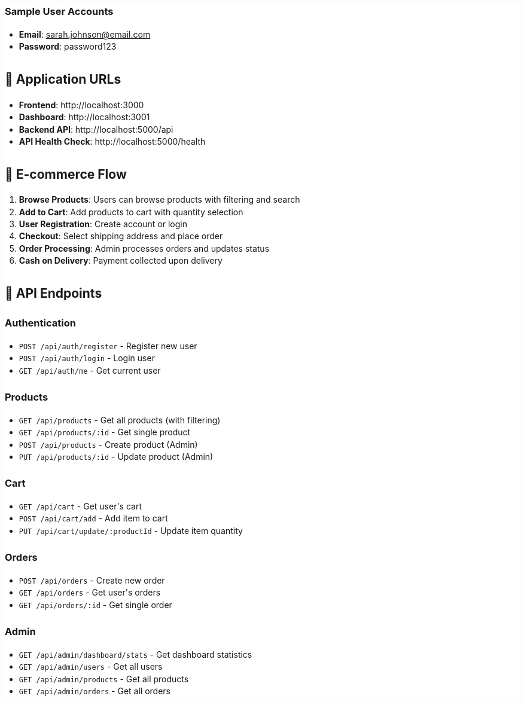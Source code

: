 ### Sample User Accounts
- **Email**: sarah.johnson@email.com
- **Password**: password123

## 📱 Application URLs

- **Frontend**: http://localhost:3000
- **Dashboard**: http://localhost:3001
- **Backend API**: http://localhost:5000/api
- **API Health Check**: http://localhost:5000/health

## 🛒 E-commerce Flow

1. **Browse Products**: Users can browse products with filtering and search
2. **Add to Cart**: Add products to cart with quantity selection
3. **User Registration**: Create account or login
4. **Checkout**: Select shipping address and place order
5. **Order Processing**: Admin processes orders and updates status
6. **Cash on Delivery**: Payment collected upon delivery

## 🔧 API Endpoints

### Authentication
- `POST /api/auth/register` - Register new user
- `POST /api/auth/login` - Login user
- `GET /api/auth/me` - Get current user

### Products
- `GET /api/products` - Get all products (with filtering)
- `GET /api/products/:id` - Get single product
- `POST /api/products` - Create product (Admin)
- `PUT /api/products/:id` - Update product (Admin)

### Cart
- `GET /api/cart` - Get user's cart
- `POST /api/cart/add` - Add item to cart
- `PUT /api/cart/update/:productId` - Update item quantity

### Orders
- `POST /api/orders` - Create new order
- `GET /api/orders` - Get user's orders
- `GET /api/orders/:id` - Get single order

### Admin
- `GET /api/admin/dashboard/stats` - Get dashboard statistics
- `GET /api/admin/users` - Get all users
- `GET /api/admin/products` - Get all products
- `GET /api/admin/orders` - Get all orders

